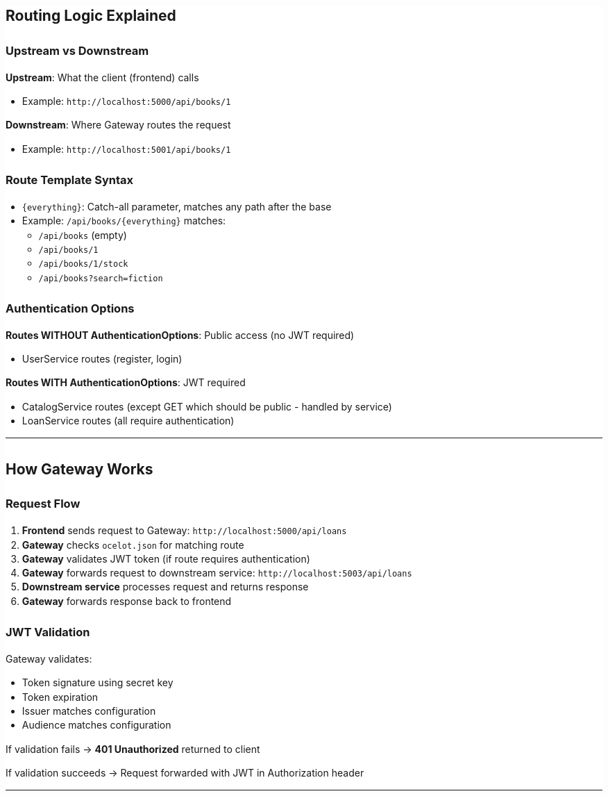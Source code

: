 ## Routing Logic Explained

### Upstream vs Downstream

**Upstream**: What the client (frontend) calls
- Example: `http://localhost:5000/api/books/1`

**Downstream**: Where Gateway routes the request
- Example: `http://localhost:5001/api/books/1`

### Route Template Syntax

- `{everything}`: Catch-all parameter, matches any path after the base
- Example: `/api/books/{everything}` matches:
  - `/api/books` (empty)
  - `/api/books/1`
  - `/api/books/1/stock`
  - `/api/books?search=fiction`

### Authentication Options

**Routes WITHOUT AuthenticationOptions**: Public access (no JWT required)
- UserService routes (register, login)

**Routes WITH AuthenticationOptions**: JWT required
- CatalogService routes (except GET which should be public - handled by service)
- LoanService routes (all require authentication)

---

## How Gateway Works

### Request Flow

1. **Frontend** sends request to Gateway: `http://localhost:5000/api/loans`
2. **Gateway** checks `ocelot.json` for matching route
3. **Gateway** validates JWT token (if route requires authentication)
4. **Gateway** forwards request to downstream service: `http://localhost:5003/api/loans`
5. **Downstream service** processes request and returns response
6. **Gateway** forwards response back to frontend

### JWT Validation

Gateway validates:
- Token signature using secret key
- Token expiration
- Issuer matches configuration
- Audience matches configuration

If validation fails → **401 Unauthorized** returned to client

If validation succeeds → Request forwarded with JWT in Authorization header

---